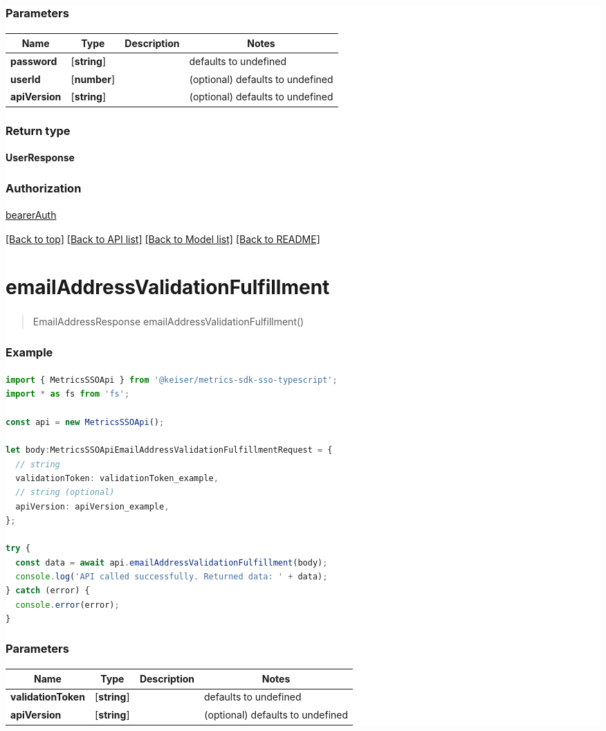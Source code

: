 
### Parameters

Name | Type | Description  | Notes
------------- | ------------- | ------------- | -------------
 **password** | [**string**] |  | defaults to undefined
 **userId** | [**number**] |  | (optional) defaults to undefined
 **apiVersion** | [**string**] |  | (optional) defaults to undefined


### Return type

**UserResponse**

### Authorization

[bearerAuth](../README.md#bearerAuth)


[[Back to top]](#) [[Back to API list]](../README.md#documentation-for-api-endpoints) [[Back to Model list]](../README.md#documentation-for-models) [[Back to README]](../README.md)

# **emailAddressValidationFulfillment**
> EmailAddressResponse emailAddressValidationFulfillment()


### Example


```typescript
import { MetricsSSOApi } from '@keiser/metrics-sdk-sso-typescript';
import * as fs from 'fs';

const api = new MetricsSSOApi();

let body:MetricsSSOApiEmailAddressValidationFulfillmentRequest = {
  // string
  validationToken: validationToken_example,
  // string (optional)
  apiVersion: apiVersion_example,
};

try {
  const data = await api.emailAddressValidationFulfillment(body);
  console.log('API called successfully. Returned data: ' + data);
} catch (error) {
  console.error(error);
}
```


### Parameters

Name | Type | Description  | Notes
------------- | ------------- | ------------- | -------------
 **validationToken** | [**string**] |  | defaults to undefined
 **apiVersion** | [**string**] |  | (optional) defaults to undefined
